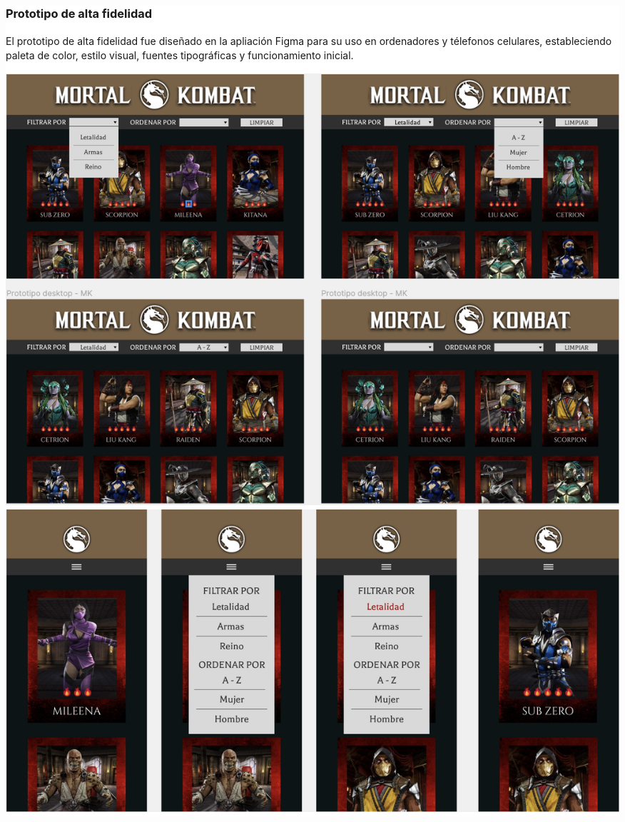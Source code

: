 ### Prototipo de alta fidelidad

El prototipo de alta fidelidad fue diseñado en la apliación Figma para su uso en ordenadores y télefonos celulares, estableciendo paleta de color, estilo visual, fuentes tipográficas y funcionamiento inicial.

![Captura-alta-desktop](https://raw.githubusercontent.com/DanielaPosadas/DEV012-dataverse/main/Img%20readme/Proto_alta.png) ![Captura-alta-mobile](https://raw.githubusercontent.com/DanielaPosadas/DEV012-dataverse/main/Img%20readme/Proto_alta_mobile.png)
